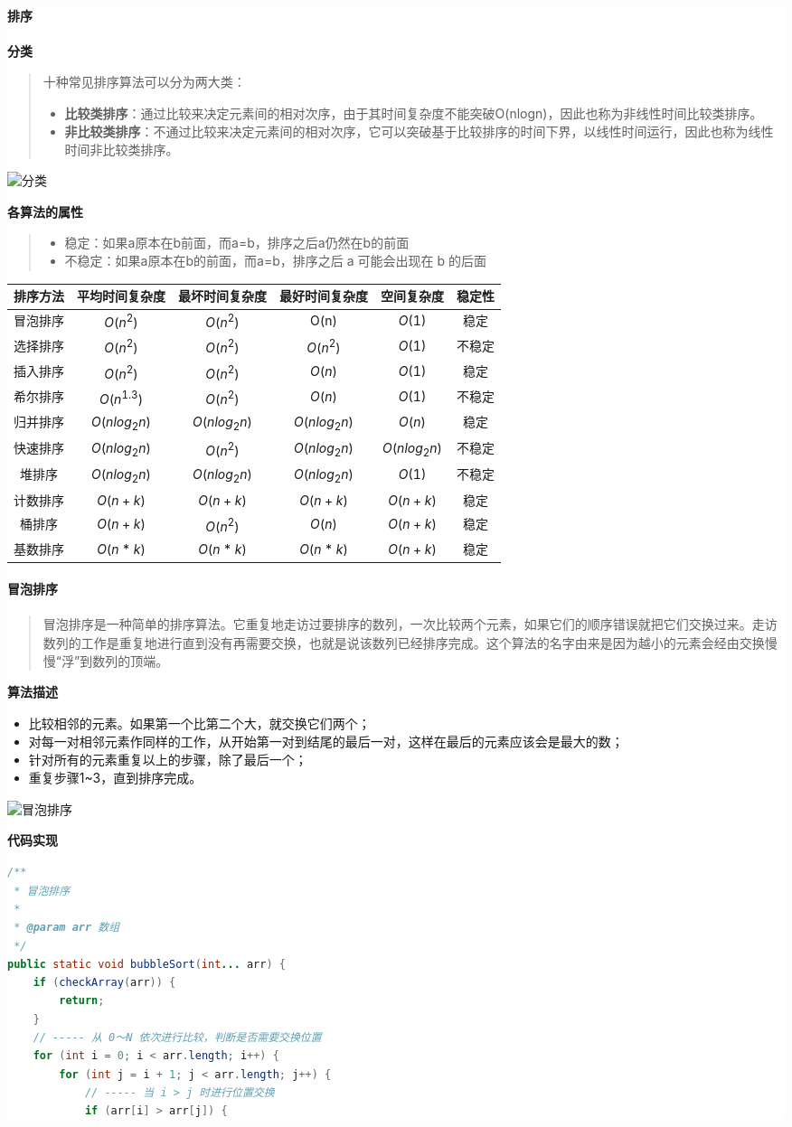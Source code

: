 #### 排序

__分类__

>   十种常见排序算法可以分为两大类：
>
>   -   __比较类排序__：通过比较来决定元素间的相对次序，由于其时间复杂度不能突破O(nlogn)，因此也称为非线性时间比较类排序。
>   -   __非比较类排序__：不通过比较来决定元素间的相对次序，它可以突破基于比较排序的时间下界，以线性时间运行，因此也称为线性时间非比较类排序。

![分类](https://typroa12138.oss-cn-hangzhou.aliyuncs.com/image/2021/01/2021012018034242.png)

__各算法的属性__

>   -   稳定：如果a原本在b前面，而a=b，排序之后a仍然在b的前面
>   -   不稳定：如果a原本在b的前面，而a=b，排序之后 a 可能会出现在 b 的后面

| 排序方法 | 平均时间复杂度 | 最坏时间复杂度 | 最好时间复杂度 |  空间复杂度  | 稳定性 |
| :------: | :------------: | :------------: | :------------: | :----------: | :----: |
| 冒泡排序 |    $O(n^2)$    |    $O(n^2)$    |      O(n)      |    $O(1)$    |  稳定  |
| 选择排序 |    $O(n^2)$    |    $O(n^2)$    |    $O(n^2)$    |    $O(1)$    | 不稳定 |
| 插入排序 |    $O(n^2)$    |    $O(n^2)$    |     $O(n)$     |    $O(1)$    |  稳定  |
| 希尔排序 |  $O(n^{1.3})$  |    $O(n^2)$    |     $O(n)$     |    $O(1)$    | 不稳定 |
| 归并排序 |  $O(nlog_2n)$  |  $O(nlog_2n)$  |  $O(nlog_2n)$  |    $O(n)$    |  稳定  |
| 快速排序 |  $O(nlog_2n)$  |    $O(n^2)$    |  $O(nlog_2n)$  | $O(nlog_2n)$ | 不稳定 |
|  堆排序  |  $O(nlog_2n)$  |  $O(nlog_2n)$  |  $O(nlog_2n)$  |    $O(1)$    | 不稳定 |
| 计数排序 |    $O(n+k)$    |    $O(n+k)$    |    $O(n+k)$    |   $O(n+k)$   |  稳定  |
|  桶排序  |    $O(n+k)$    |    $O(n^2)$    |     $O(n)$     |   $O(n+k)$   |  稳定  |
| 基数排序 |    $O(n*k)$    |    $O(n*k)$    |    $O(n*k)$    |   $O(n+k)$   |  稳定  |



#### 冒泡排序

>   冒泡排序是一种简单的排序算法。它重复地走访过要排序的数列，一次比较两个元素，如果它们的顺序错误就把它们交换过来。走访数列的工作是重复地进行直到没有再需要交换，也就是说该数列已经排序完成。这个算法的名字由来是因为越小的元素会经由交换慢慢“浮”到数列的顶端。

__算法描述__

-   比较相邻的元素。如果第一个比第二个大，就交换它们两个；
-   对每一对相邻元素作同样的工作，从开始第一对到结尾的最后一对，这样在最后的元素应该会是最大的数；
-   针对所有的元素重复以上的步骤，除了最后一个；
-   重复步骤1~3，直到排序完成。

![冒泡排序](https://typroa12138.oss-cn-hangzhou.aliyuncs.com/image/2021/01/2021012017284040.gif)

__代码实现__

```java
/**
 * 冒泡排序
 *
 * @param arr 数组
 */
public static void bubbleSort(int... arr) {
    if (checkArray(arr)) {
        return;
    }
    // ----- 从 0～N 依次进行比较，判断是否需要交换位置
    for (int i = 0; i < arr.length; i++) {
        for (int j = i + 1; j < arr.length; j++) {
            // ----- 当 i > j 时进行位置交换
            if (arr[i] > arr[j]) {
```